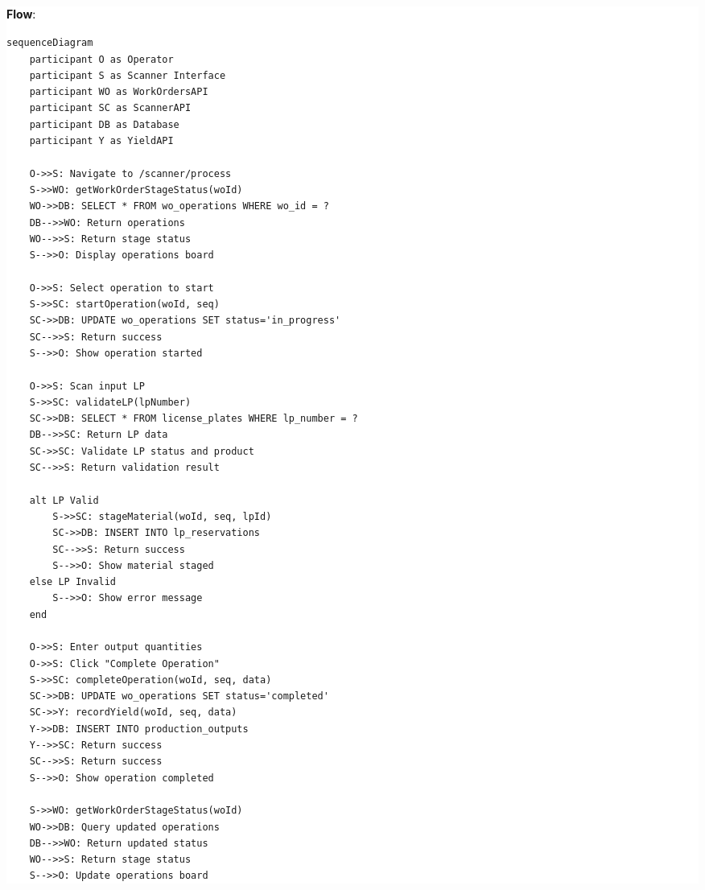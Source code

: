 **Flow**:
```mermaid
sequenceDiagram
    participant O as Operator
    participant S as Scanner Interface
    participant WO as WorkOrdersAPI
    participant SC as ScannerAPI
    participant DB as Database
    participant Y as YieldAPI
    
    O->>S: Navigate to /scanner/process
    S->>WO: getWorkOrderStageStatus(woId)
    WO->>DB: SELECT * FROM wo_operations WHERE wo_id = ?
    DB-->>WO: Return operations
    WO-->>S: Return stage status
    S-->>O: Display operations board
    
    O->>S: Select operation to start
    S->>SC: startOperation(woId, seq)
    SC->>DB: UPDATE wo_operations SET status='in_progress'
    SC-->>S: Return success
    S-->>O: Show operation started
    
    O->>S: Scan input LP
    S->>SC: validateLP(lpNumber)
    SC->>DB: SELECT * FROM license_plates WHERE lp_number = ?
    DB-->>SC: Return LP data
    SC->>SC: Validate LP status and product
    SC-->>S: Return validation result
    
    alt LP Valid
        S->>SC: stageMaterial(woId, seq, lpId)
        SC->>DB: INSERT INTO lp_reservations
        SC-->>S: Return success
        S-->>O: Show material staged
    else LP Invalid
        S-->>O: Show error message
    end
    
    O->>S: Enter output quantities
    O->>S: Click "Complete Operation"
    S->>SC: completeOperation(woId, seq, data)
    SC->>DB: UPDATE wo_operations SET status='completed'
    SC->>Y: recordYield(woId, seq, data)
    Y->>DB: INSERT INTO production_outputs
    Y-->>SC: Return success
    SC-->>S: Return success
    S-->>O: Show operation completed
    
    S->>WO: getWorkOrderStageStatus(woId)
    WO->>DB: Query updated operations
    DB-->>WO: Return updated status
    WO-->>S: Return stage status
    S-->>O: Update operations board
```
